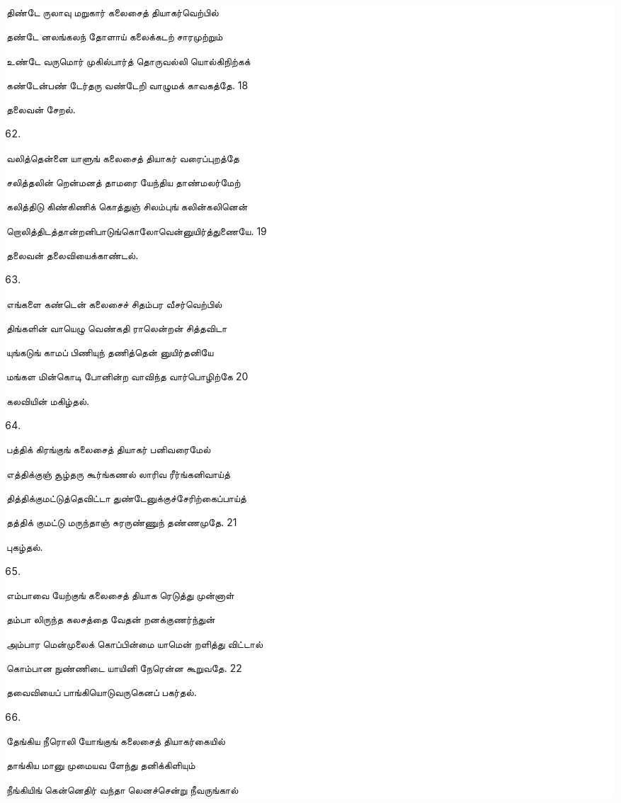 திண்டே ருலாவு மறுகார் கலைசைத் தியாகர்வெற்பில்  

தண்டே னலங்கலந் ‍தோளாய் கலைக்கடற் சாரமுற்றும்  

உண்டே வருமொர் முகில்பார்த் தொருவல்லி ‍யொல்கிநிற்கக்  

கண்டேன்பண் டேர்தரு வண்டேறி வாழுமக் காவகத்தே. 18  

தலைவன் சேறல்.  

62.  

வலித்தென்னை யாளுங் கலைசைத் தியாகர் வரைப்புறத்தே  

சலித்தலின் றென்மனத் தாமரை யேந்திய தாண்மலர்மேற்  

கலித்திடு கிண்கிணிக் கொத்துஞ் சிலம்புங் கலின்கலினென்  

றொலித்திடத்தான்றனிபாடுங்கொலோவென்னுயிர்த்துணையே. 19  

தலைவன் தலைவியைக்காண்டல்.  

63.  

எங்களை கண்டென் கலைசைச் சிதம்பர வீசர்வெற்பில்  

திங்களின் வாயெழு வெண்கதி ராலென்றன் சித்தவிடா  

யுங்கடுங் காமப் பிணியுந் தணித்‍தென் னுயிர்தனியே  

மங்கள மின்கொடி போனின்ற வாவிந்த வார்பொழிற்கே 20  

கலவியின் மகிழ்தல்.  

64.  

பத்திக் கிரங்குங் கலைசைத் தியாகர் பனிவரைமேல்  

எத்திக்குஞ் சூழ்தரு கூர்ங்கணல் லாரிவ ரீர்ங்கனிவாய்த்  

தித்திக்குமட்டுத்தெவிட்டா துண்டேனுக்குச்சேரிற்கைப்பாய்த்  

தத்திக் குமட்டு மருந்தாஞ் சுரருண்ணுந் தண்ணமுதே. 21  

புகழ்தல்.  

65.  

எம்பாவை யேற்குங் கலைசைத் தியாக ரெடுத்து முன்னாள்  

தம்பா லிருந்த கலசத்தை வேதன் றனக்குணர்ந்துன்  

அம்பார மென்முலைக் கொப்பின்மை யாமென் றளித்து விட்டால்  

கொம்பான நுண்ணிடை யாயினி நேரென்ன கூறுவதே. 22  

தவைவியைப் பாங்கியொடுவருகெனப் பகர்தல்.  

66.  

தேங்கிய நீரொலி யோங்குங் கலைசைத் தியாகர்கையில்  

தாங்கிய மானு முமையவ ளேந்து தனிக்கிளியும்  

நீங்கியிங் கென்னெதிர் வந்தா லெனச்சென்று நீவருங்கால்  
